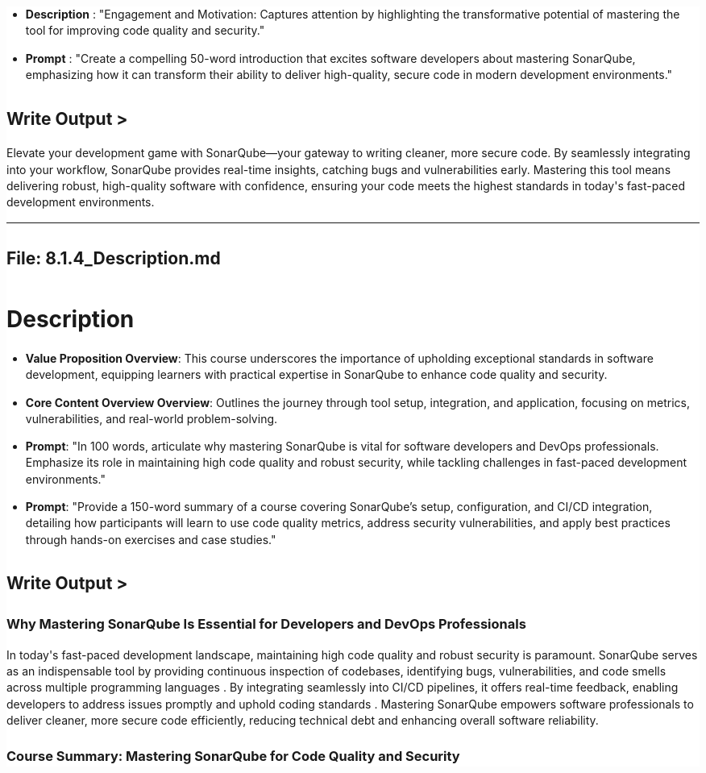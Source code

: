 - **Description** : "Engagement and Motivation: Captures attention by highlighting the transformative potential of mastering the tool for improving code quality and security."

- **Prompt** : "Create a compelling 50-word introduction that excites software developers about mastering SonarQube, emphasizing how it can transform their ability to deliver high-quality, secure code in modern development environments."

## Write Output >

​Elevate your development game with SonarQube—your gateway to writing cleaner, more secure code. By seamlessly integrating into your workflow, SonarQube provides real-time insights, catching bugs and vulnerabilities early. Mastering this tool means delivering robust, high-quality software with confidence, ensuring your code meets the highest standards in today's fast-paced development environments.​


---


## File: 8.1.4_Description.md

# Description 

- **Value Proposition Overview**: This course underscores the importance of upholding exceptional standards in software development, equipping learners with practical expertise in SonarQube to enhance code quality and security.
- **Core Content Overview Overview**: Outlines the journey through tool setup, integration, and application, focusing on metrics, vulnerabilities, and real-world problem-solving.

- **Prompt**: "In 100 words, articulate why mastering SonarQube is vital for software developers and DevOps professionals. Emphasize its role in maintaining high code quality and robust security, while tackling challenges in fast-paced development environments."

- **Prompt**:  "Provide a 150-word summary of a course covering SonarQube’s setup, configuration, and CI/CD integration, detailing how participants will learn to use code quality metrics, address security vulnerabilities, and apply best practices through hands-on exercises and case studies."


## Write Output >

### Why Mastering SonarQube Is Essential for Developers and DevOps Professionals

In today's fast-paced development landscape, maintaining high code quality and robust security is paramount. SonarQube serves as an indispensable tool by providing continuous inspection of codebases, identifying bugs, vulnerabilities, and code smells across multiple programming languages . By integrating seamlessly into CI/CD pipelines, it offers real-time feedback, enabling developers to address issues promptly and uphold coding standards . Mastering SonarQube empowers software professionals to deliver cleaner, more secure code efficiently, reducing technical debt and enhancing overall software reliability.

### Course Summary: Mastering SonarQube for Code Quality and Security
